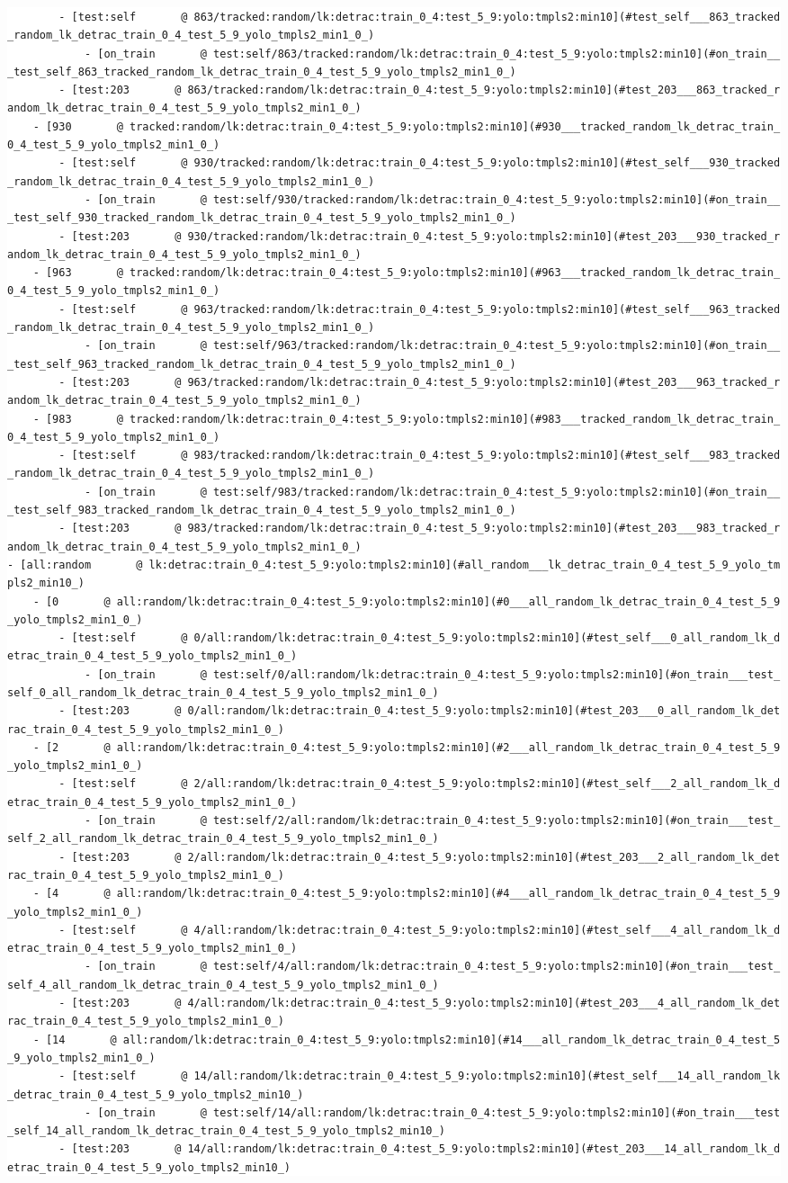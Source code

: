             - [test:self       @ 863/tracked:random/lk:detrac:train_0_4:test_5_9:yolo:tmpls2:min10](#test_self___863_tracked_random_lk_detrac_train_0_4_test_5_9_yolo_tmpls2_min1_0_)
                - [on_train       @ test:self/863/tracked:random/lk:detrac:train_0_4:test_5_9:yolo:tmpls2:min10](#on_train___test_self_863_tracked_random_lk_detrac_train_0_4_test_5_9_yolo_tmpls2_min1_0_)
            - [test:203       @ 863/tracked:random/lk:detrac:train_0_4:test_5_9:yolo:tmpls2:min10](#test_203___863_tracked_random_lk_detrac_train_0_4_test_5_9_yolo_tmpls2_min1_0_)
        - [930       @ tracked:random/lk:detrac:train_0_4:test_5_9:yolo:tmpls2:min10](#930___tracked_random_lk_detrac_train_0_4_test_5_9_yolo_tmpls2_min1_0_)
            - [test:self       @ 930/tracked:random/lk:detrac:train_0_4:test_5_9:yolo:tmpls2:min10](#test_self___930_tracked_random_lk_detrac_train_0_4_test_5_9_yolo_tmpls2_min1_0_)
                - [on_train       @ test:self/930/tracked:random/lk:detrac:train_0_4:test_5_9:yolo:tmpls2:min10](#on_train___test_self_930_tracked_random_lk_detrac_train_0_4_test_5_9_yolo_tmpls2_min1_0_)
            - [test:203       @ 930/tracked:random/lk:detrac:train_0_4:test_5_9:yolo:tmpls2:min10](#test_203___930_tracked_random_lk_detrac_train_0_4_test_5_9_yolo_tmpls2_min1_0_)
        - [963       @ tracked:random/lk:detrac:train_0_4:test_5_9:yolo:tmpls2:min10](#963___tracked_random_lk_detrac_train_0_4_test_5_9_yolo_tmpls2_min1_0_)
            - [test:self       @ 963/tracked:random/lk:detrac:train_0_4:test_5_9:yolo:tmpls2:min10](#test_self___963_tracked_random_lk_detrac_train_0_4_test_5_9_yolo_tmpls2_min1_0_)
                - [on_train       @ test:self/963/tracked:random/lk:detrac:train_0_4:test_5_9:yolo:tmpls2:min10](#on_train___test_self_963_tracked_random_lk_detrac_train_0_4_test_5_9_yolo_tmpls2_min1_0_)
            - [test:203       @ 963/tracked:random/lk:detrac:train_0_4:test_5_9:yolo:tmpls2:min10](#test_203___963_tracked_random_lk_detrac_train_0_4_test_5_9_yolo_tmpls2_min1_0_)
        - [983       @ tracked:random/lk:detrac:train_0_4:test_5_9:yolo:tmpls2:min10](#983___tracked_random_lk_detrac_train_0_4_test_5_9_yolo_tmpls2_min1_0_)
            - [test:self       @ 983/tracked:random/lk:detrac:train_0_4:test_5_9:yolo:tmpls2:min10](#test_self___983_tracked_random_lk_detrac_train_0_4_test_5_9_yolo_tmpls2_min1_0_)
                - [on_train       @ test:self/983/tracked:random/lk:detrac:train_0_4:test_5_9:yolo:tmpls2:min10](#on_train___test_self_983_tracked_random_lk_detrac_train_0_4_test_5_9_yolo_tmpls2_min1_0_)
            - [test:203       @ 983/tracked:random/lk:detrac:train_0_4:test_5_9:yolo:tmpls2:min10](#test_203___983_tracked_random_lk_detrac_train_0_4_test_5_9_yolo_tmpls2_min1_0_)
    - [all:random       @ lk:detrac:train_0_4:test_5_9:yolo:tmpls2:min10](#all_random___lk_detrac_train_0_4_test_5_9_yolo_tmpls2_min10_)
        - [0       @ all:random/lk:detrac:train_0_4:test_5_9:yolo:tmpls2:min10](#0___all_random_lk_detrac_train_0_4_test_5_9_yolo_tmpls2_min1_0_)
            - [test:self       @ 0/all:random/lk:detrac:train_0_4:test_5_9:yolo:tmpls2:min10](#test_self___0_all_random_lk_detrac_train_0_4_test_5_9_yolo_tmpls2_min1_0_)
                - [on_train       @ test:self/0/all:random/lk:detrac:train_0_4:test_5_9:yolo:tmpls2:min10](#on_train___test_self_0_all_random_lk_detrac_train_0_4_test_5_9_yolo_tmpls2_min1_0_)
            - [test:203       @ 0/all:random/lk:detrac:train_0_4:test_5_9:yolo:tmpls2:min10](#test_203___0_all_random_lk_detrac_train_0_4_test_5_9_yolo_tmpls2_min1_0_)
        - [2       @ all:random/lk:detrac:train_0_4:test_5_9:yolo:tmpls2:min10](#2___all_random_lk_detrac_train_0_4_test_5_9_yolo_tmpls2_min1_0_)
            - [test:self       @ 2/all:random/lk:detrac:train_0_4:test_5_9:yolo:tmpls2:min10](#test_self___2_all_random_lk_detrac_train_0_4_test_5_9_yolo_tmpls2_min1_0_)
                - [on_train       @ test:self/2/all:random/lk:detrac:train_0_4:test_5_9:yolo:tmpls2:min10](#on_train___test_self_2_all_random_lk_detrac_train_0_4_test_5_9_yolo_tmpls2_min1_0_)
            - [test:203       @ 2/all:random/lk:detrac:train_0_4:test_5_9:yolo:tmpls2:min10](#test_203___2_all_random_lk_detrac_train_0_4_test_5_9_yolo_tmpls2_min1_0_)
        - [4       @ all:random/lk:detrac:train_0_4:test_5_9:yolo:tmpls2:min10](#4___all_random_lk_detrac_train_0_4_test_5_9_yolo_tmpls2_min1_0_)
            - [test:self       @ 4/all:random/lk:detrac:train_0_4:test_5_9:yolo:tmpls2:min10](#test_self___4_all_random_lk_detrac_train_0_4_test_5_9_yolo_tmpls2_min1_0_)
                - [on_train       @ test:self/4/all:random/lk:detrac:train_0_4:test_5_9:yolo:tmpls2:min10](#on_train___test_self_4_all_random_lk_detrac_train_0_4_test_5_9_yolo_tmpls2_min1_0_)
            - [test:203       @ 4/all:random/lk:detrac:train_0_4:test_5_9:yolo:tmpls2:min10](#test_203___4_all_random_lk_detrac_train_0_4_test_5_9_yolo_tmpls2_min1_0_)
        - [14       @ all:random/lk:detrac:train_0_4:test_5_9:yolo:tmpls2:min10](#14___all_random_lk_detrac_train_0_4_test_5_9_yolo_tmpls2_min1_0_)
            - [test:self       @ 14/all:random/lk:detrac:train_0_4:test_5_9:yolo:tmpls2:min10](#test_self___14_all_random_lk_detrac_train_0_4_test_5_9_yolo_tmpls2_min10_)
                - [on_train       @ test:self/14/all:random/lk:detrac:train_0_4:test_5_9:yolo:tmpls2:min10](#on_train___test_self_14_all_random_lk_detrac_train_0_4_test_5_9_yolo_tmpls2_min10_)
            - [test:203       @ 14/all:random/lk:detrac:train_0_4:test_5_9:yolo:tmpls2:min10](#test_203___14_all_random_lk_detrac_train_0_4_test_5_9_yolo_tmpls2_min10_)
